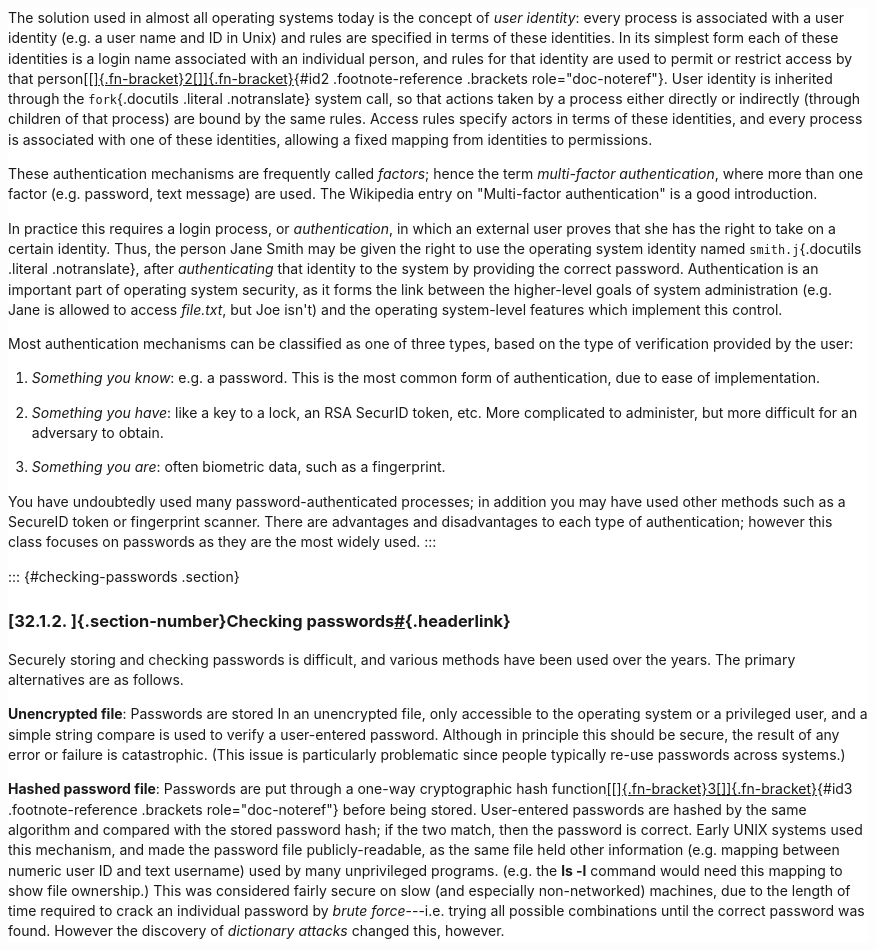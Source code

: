 The solution used in almost all operating systems today is the concept of *user identity*: every process is associated with a user identity (e.g. a user name and ID in Unix) and rules are specified in terms of these identities. In its simplest form each of these identities is a login name associated with an individual person, and rules for that identity are used to permit or restrict access by that person[[\[]{.fn-bracket}2[\]]{.fn-bracket}](#id11){#id2 .footnote-reference .brackets role="doc-noteref"}. User identity is inherited through the `fork`{.docutils .literal .notranslate} system call, so that actions taken by a process either directly or indirectly (through children of that process) are bound by the same rules. Access rules specify actors in terms of these identities, and every process is associated with one of these identities, allowing a fixed mapping from identities to permissions.

These authentication mechanisms are frequently called *factors*; hence the term *multi-factor authentication*, where more than one factor (e.g. password, text message) are used. The Wikipedia entry on "Multi-factor authentication" is a good introduction.

In practice this requires a login process, or *authentication*, in which an external user proves that she has the right to take on a certain identity. Thus, the person Jane Smith may be given the right to use the operating system identity named `smith.j`{.docutils .literal .notranslate}, after *authenticating* that identity to the system by providing the correct password. Authentication is an important part of operating system security, as it forms the link between the higher-level goals of system administration (e.g. Jane is allowed to access *file.txt*, but Joe isn't) and the operating system-level features which implement this control.

Most authentication mechanisms can be classified as one of three types, based on the type of verification provided by the user:

1.  *Something you know*: e.g. a password. This is the most common form of authentication, due to ease of implementation.

2.  *Something you have*: like a key to a lock, an RSA SecurID token, etc. More complicated to administer, but more difficult for an adversary to obtain.

3.  *Something you are*: often biometric data, such as a fingerprint.

You have undoubtedly used many password-authenticated processes; in addition you may have used other methods such as a SecureID token or fingerprint scanner. There are advantages and disadvantages to each type of authentication; however this class focuses on passwords as they are the most widely used.
:::

::: {#checking-passwords .section}
### [32.1.2. ]{.section-number}Checking passwords[\#](#checking-passwords "Link to this heading"){.headerlink}

Securely storing and checking passwords is difficult, and various methods have been used over the years. The primary alternatives are as follows.

**Unencrypted file**: Passwords are stored In an unencrypted file, only accessible to the operating system or a privileged user, and a simple string compare is used to verify a user-entered password. Although in principle this should be secure, the result of any error or failure is catastrophic. (This issue is particularly problematic since people typically re-use passwords across systems.)

**Hashed password file**: Passwords are put through a one-way cryptographic hash function[[\[]{.fn-bracket}3[\]]{.fn-bracket}](#id12){#id3 .footnote-reference .brackets role="doc-noteref"} before being stored. User-entered passwords are hashed by the same algorithm and compared with the stored password hash; if the two match, then the password is correct. Early UNIX systems used this mechanism, and made the password file publicly-readable, as the same file held other information (e.g. mapping between numeric user ID and text username) used by many unprivileged programs. (e.g. the **ls -l** command would need this mapping to show file ownership.) This was considered fairly secure on slow (and especially non-networked) machines, due to the length of time required to crack an individual password by *brute force*---i.e. trying all possible combinations until the correct password was found. However the discovery of *dictionary attacks* changed this, however.
